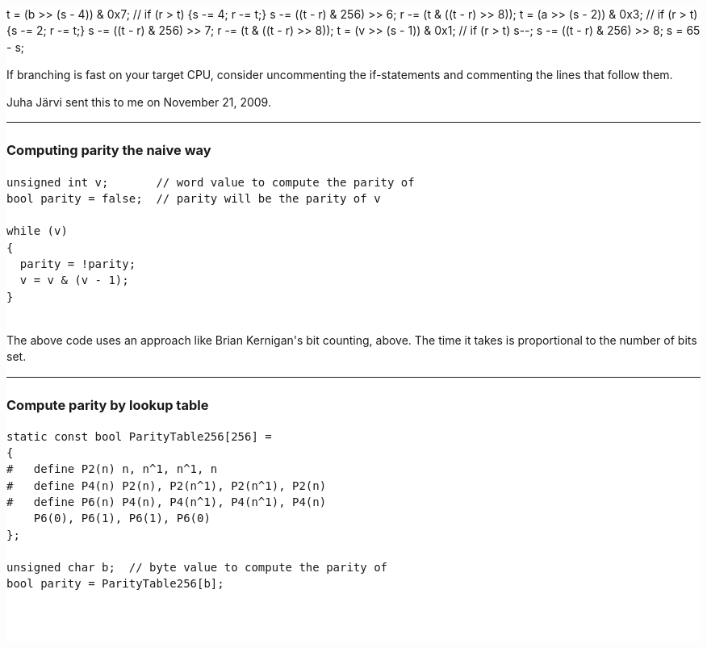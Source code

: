   t  = (b >> (s - 4)) & 0x7;
  // if (r > t) {s -= 4; r -= t;}
  s -= ((t - r) & 256) >> 6; r -= (t & ((t - r) >> 8));
  t  = (a >> (s - 2)) & 0x3;
  // if (r > t) {s -= 2; r -= t;}
  s -= ((t - r) & 256) >> 7; r -= (t & ((t - r) >> 8));
  t  = (v >> (s - 1)) & 0x1;
  // if (r > t) s--;
  s -= ((t - r) & 256) >> 8;
  s = 65 - s;
</pre>

If branching is fast on your target CPU, consider uncommenting the if-statements and commenting the lines that follow them.

Juha Järvi sent this to me on November 21, 2009.

* * *

### <a name="ParityNaive">Computing parity the naive way</a>

<pre>unsigned int v;       // word value to compute the parity of
bool parity = false;  // parity will be the parity of v

while (v)
{
  parity = !parity;
  v = v & (v - 1);
}

</pre>

The above code uses an approach like Brian Kernigan's bit counting, above. The time it takes is proportional to the number of bits set.

* * *

### <a name="ParityLookupTable">Compute parity by lookup table</a>

<pre>static const bool ParityTable256[256] = 
{
#   define P2(n) n, n^1, n^1, n
#   define P4(n) P2(n), P2(n^1), P2(n^1), P2(n)
#   define P6(n) P4(n), P4(n^1), P4(n^1), P4(n)
    P6(0), P6(1), P6(1), P6(0)
};

unsigned char b;  // byte value to compute the parity of
bool parity = ParityTable256[b];
